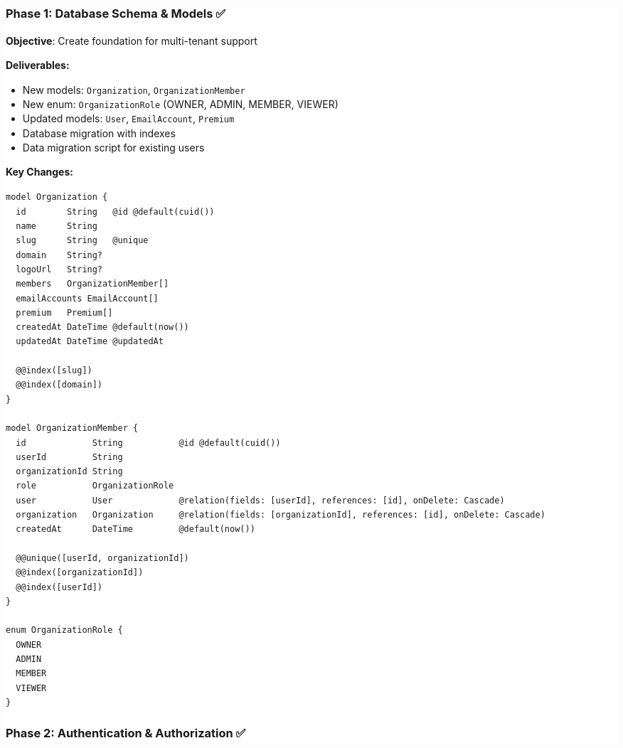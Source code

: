 ### Phase 1: Database Schema & Models ✅

**Objective**: Create foundation for multi-tenant support

**Deliverables:**
- New models: `Organization`, `OrganizationMember`
- New enum: `OrganizationRole` (OWNER, ADMIN, MEMBER, VIEWER)
- Updated models: `User`, `EmailAccount`, `Premium`
- Database migration with indexes
- Data migration script for existing users

**Key Changes:**
```prisma
model Organization {
  id        String   @id @default(cuid())
  name      String
  slug      String   @unique
  domain    String?
  logoUrl   String?
  members   OrganizationMember[]
  emailAccounts EmailAccount[]
  premium   Premium[]
  createdAt DateTime @default(now())
  updatedAt DateTime @updatedAt

  @@index([slug])
  @@index([domain])
}

model OrganizationMember {
  id             String           @id @default(cuid())
  userId         String
  organizationId String
  role           OrganizationRole
  user           User             @relation(fields: [userId], references: [id], onDelete: Cascade)
  organization   Organization     @relation(fields: [organizationId], references: [id], onDelete: Cascade)
  createdAt      DateTime         @default(now())

  @@unique([userId, organizationId])
  @@index([organizationId])
  @@index([userId])
}

enum OrganizationRole {
  OWNER
  ADMIN
  MEMBER
  VIEWER
}
```

### Phase 2: Authentication & Authorization ✅
